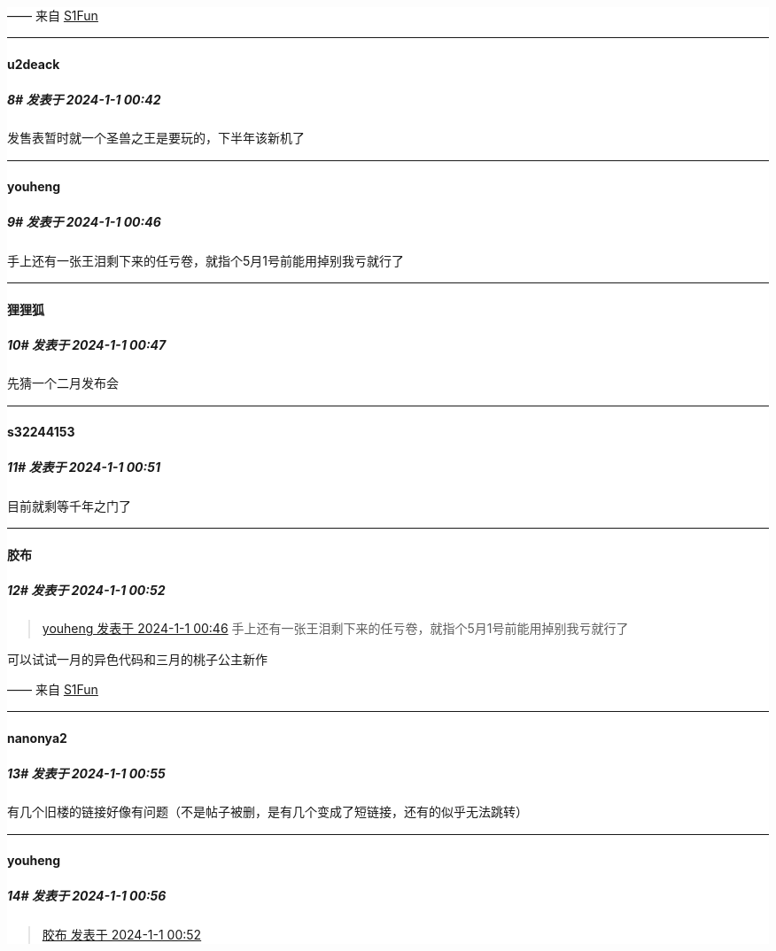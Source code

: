 —— 来自 [S1Fun](https://s1fun.koalcat.com)

*****

####  u2deack  
##### 8#       发表于 2024-1-1 00:42

发售表暂时就一个圣兽之王是要玩的，下半年该新机了

*****

####  youheng  
##### 9#       发表于 2024-1-1 00:46

手上还有一张王泪剩下来的任亏卷，就指个5月1号前能用掉别我亏就行了

*****

####  狸狸狐  
##### 10#       发表于 2024-1-1 00:47

先猜一个二月发布会

*****

####  s32244153  
##### 11#       发表于 2024-1-1 00:51

目前就剩等千年之门了

*****

####  胶布  
##### 12#       发表于 2024-1-1 00:52

<blockquote><a href="httphttps://bbs.saraba1st.com/2b/forum.php?mod=redirect&amp;goto=findpost&amp;pid=63498782&amp;ptid=2166145" target="_blank">youheng 发表于 2024-1-1 00:46</a>
手上还有一张王泪剩下来的任亏卷，就指个5月1号前能用掉别我亏就行了</blockquote>
可以试试一月的异色代码和三月的桃子公主新作

—— 来自 [S1Fun](https://s1fun.koalcat.com)

*****

####  nanonya2  
##### 13#       发表于 2024-1-1 00:55

有几个旧楼的链接好像有问题（不是帖子被删，是有几个变成了短链接，还有的似乎无法跳转）

*****

####  youheng  
##### 14#       发表于 2024-1-1 00:56

<blockquote><a href="httphttps://bbs.saraba1st.com/2b/forum.php?mod=redirect&amp;goto=findpost&amp;pid=63498837&amp;ptid=2166145" target="_blank">胶布 发表于 2024-1-1 00:52</a>
